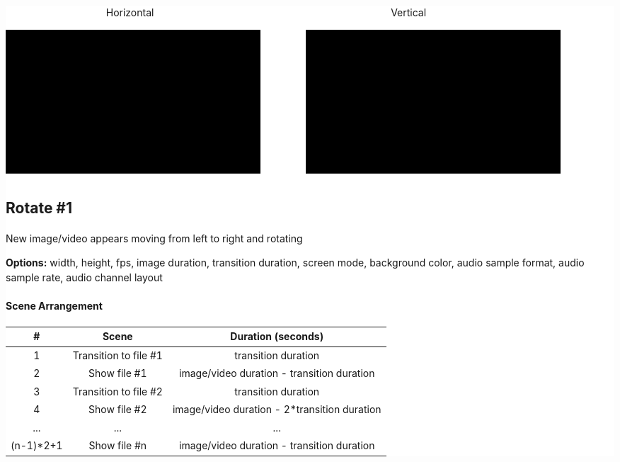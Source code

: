 &nbsp; &nbsp; &nbsp; &nbsp; &nbsp; &nbsp; &nbsp; &nbsp; &nbsp; &nbsp; &nbsp; &nbsp; &nbsp; &nbsp; &nbsp; &nbsp; &nbsp; &nbsp; Horizontal &nbsp; &nbsp; &nbsp; &nbsp; &nbsp; &nbsp; &nbsp; &nbsp; &nbsp; &nbsp; &nbsp; &nbsp; &nbsp; &nbsp; &nbsp; &nbsp; &nbsp; &nbsp; &nbsp; &nbsp; &nbsp; &nbsp; &nbsp; &nbsp; &nbsp; &nbsp; &nbsp; &nbsp; &nbsp; &nbsp; &nbsp; &nbsp; &nbsp; &nbsp; &nbsp; &nbsp; &nbsp; &nbsp; &nbsp; &nbsp; &nbsp; &nbsp; Vertical

<p float="left">
  <img src="../docs/transition_media_push_box_horizontal.gif" width="360">
  <img src="../docs/transition_media_push_box_vertical.gif" width="360" hspace="60"> 
</p>


## Rotate #1

New image/video appears moving from left to right and rotating

**Options:** width, height, fps, image duration, transition duration, screen mode, background color, audio sample format, audio sample rate, audio channel layout

#### Scene Arrangement

|  #  |      Scene    |    Duration (seconds)    |
|:---:|:-------------:|:------------------------:|
|  1  | Transition to file #1 |   transition duration    |
|  2  | Show file #1          |      image/video duration - transition duration    |
|  3  | Transition to file #2 |   transition duration    |
|  4  | Show file #2          |      image/video duration - 2*transition duration    |
| ... | ...                    |      ...                 |  
|  (n-1)*2+1  | Show file #n  |      image/video duration - transition duration    |

